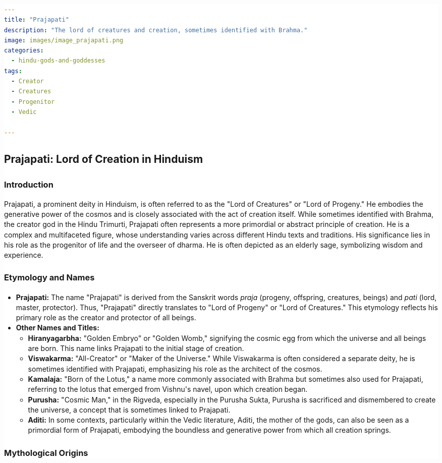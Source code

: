 ```yaml
---
title: "Prajapati"
description: "The lord of creatures and creation, sometimes identified with Brahma."
image: images/image_prajapati.png
categories:
  - hindu-gods-and-goddesses
tags:
  - Creator
  - Creatures
  - Progenitor
  - Vedic

---
```


## Prajapati: Lord of Creation in Hinduism

### Introduction

Prajapati, a prominent deity in Hinduism, is often referred to as the "Lord of Creatures" or "Lord of Progeny." He embodies the generative power of the cosmos and is closely associated with the act of creation itself. While sometimes identified with Brahma, the creator god in the Hindu Trimurti, Prajapati often represents a more primordial or abstract principle of creation. He is a complex and multifaceted figure, whose understanding varies across different Hindu texts and traditions. His significance lies in his role as the progenitor of life and the overseer of dharma. He is often depicted as an elderly sage, symbolizing wisdom and experience.

###  Etymology and Names

*   **Prajapati:** The name "Prajapati" is derived from the Sanskrit words *praja* (progeny, offspring, creatures, beings) and *pati* (lord, master, protector). Thus, "Prajapati" directly translates to "Lord of Progeny" or "Lord of Creatures." This etymology reflects his primary role as the creator and protector of all beings.
*   **Other Names and Titles:**
    *   **Hiranyagarbha:** "Golden Embryo" or "Golden Womb," signifying the cosmic egg from which the universe and all beings are born. This name links Prajapati to the initial stage of creation.
    *   **Viswakarma:** "All-Creator" or "Maker of the Universe." While Viswakarma is often considered a separate deity, he is sometimes identified with Prajapati, emphasizing his role as the architect of the cosmos.
    *   **Kamalaja:** "Born of the Lotus," a name more commonly associated with Brahma but sometimes also used for Prajapati, referring to the lotus that emerged from Vishnu's navel, upon which creation began.
    *   **Purusha:** "Cosmic Man," in the Rigveda, especially in the Purusha Sukta, Purusha is sacrificed and dismembered to create the universe, a concept that is sometimes linked to Prajapati.
    *   **Aditi:** In some contexts, particularly within the Vedic literature, Aditi, the mother of the gods, can also be seen as a primordial form of Prajapati, embodying the boundless and generative power from which all creation springs.

###  Mythological Origins
